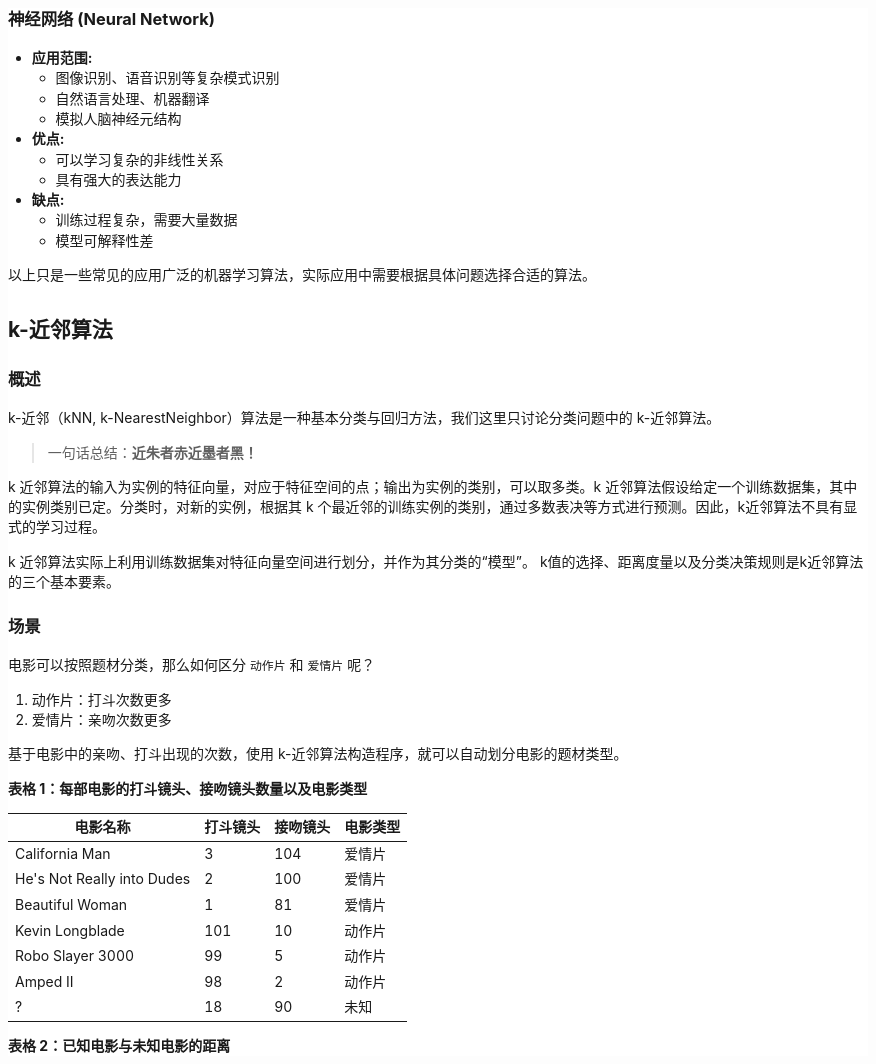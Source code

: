 ### 神经网络 (Neural Network)

- **应用范围:**
    - 图像识别、语音识别等复杂模式识别
    - 自然语言处理、机器翻译
    -  模拟人脑神经元结构
- **优点:**
    -  可以学习复杂的非线性关系
    -  具有强大的表达能力
- **缺点:**
    -  训练过程复杂，需要大量数据
    -  模型可解释性差

以上只是一些常见的应用广泛的机器学习算法，实际应用中需要根据具体问题选择合适的算法。

## k-近邻算法

### 概述

k-近邻（kNN, k-NearestNeighbor）算法是一种基本分类与回归方法，我们这里只讨论分类问题中的 k-近邻算法。

> 一句话总结：**近朱者赤近墨者黑！**

k 近邻算法的输入为实例的特征向量，对应于特征空间的点；输出为实例的类别，可以取多类。k 近邻算法假设给定一个训练数据集，其中的实例类别已定。分类时，对新的实例，根据其 k 个最近邻的训练实例的类别，通过多数表决等方式进行预测。因此，k近邻算法不具有显式的学习过程。

k 近邻算法实际上利用训练数据集对特征向量空间进行划分，并作为其分类的“模型”。 k值的选择、距离度量以及分类决策规则是k近邻算法的三个基本要素。

### 场景

电影可以按照题材分类，那么如何区分 `动作片` 和 `爱情片` 呢？

1. 动作片：打斗次数更多
2. 爱情片：亲吻次数更多

基于电影中的亲吻、打斗出现的次数，使用 k-近邻算法构造程序，就可以自动划分电影的题材类型。

**表格 1：每部电影的打斗镜头、接吻镜头数量以及电影类型**

| 电影名称                   | 打斗镜头 | 接吻镜头 | 电影类型 |
| -------------------------- | -------- | -------- | -------- |
| California Man             | 3        | 104      | 爱情片   |
| He's Not Really into Dudes | 2        | 100      | 爱情片   |
| Beautiful Woman            | 1        | 81       | 爱情片   |
| Kevin Longblade            | 101      | 10       | 动作片   |
| Robo Slayer 3000           | 99       | 5        | 动作片   |
| Amped II                   | 98       | 2        | 动作片   |
| ?                          | 18       | 90       | 未知     |

**表格 2：已知电影与未知电影的距离**
